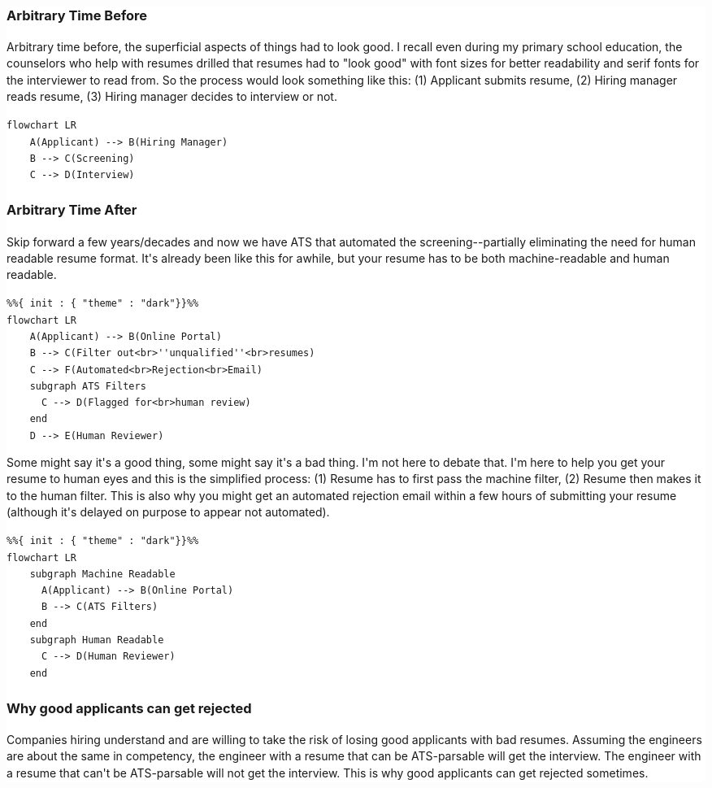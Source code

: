 ### Arbitrary Time Before 
Arbitrary time before, the superficial aspects of things had to look good. I recall even during my primary school education, the counselors who help with resumes drilled that resumes had to "look good" with font sizes for better readability and serif fonts for the interviewer to read from. So the process would look something like this: (1) Applicant submits resume, (2) Hiring manager reads resume, (3) Hiring manager decides to interview or not.

```mermaid
flowchart LR
    A(Applicant) --> B(Hiring Manager)
    B --> C(Screening)
    C --> D(Interview)
```

### Arbitrary Time After
Skip forward a few years/decades and now we have ATS that automated the screening--partially eliminating the need for human readable resume format. It's already been like this for awhile, but your resume has to be both machine-readable and human readable.

```mermaid
%%{ init : { "theme" : "dark"}}%%
flowchart LR
    A(Applicant) --> B(Online Portal)
    B --> C(Filter out<br>''unqualified''<br>resumes)
    C --> F(Automated<br>Rejection<br>Email)
    subgraph ATS Filters
      C --> D(Flagged for<br>human review)
    end
    D --> E(Human Reviewer)
```

Some might say it's a good thing, some might say it's a bad thing. I'm not here to debate that. I'm here to help you get your resume to human eyes and this is the simplified process: (1) Resume has to first pass the machine filter, (2) Resume then makes it to the human filter. This is also why you might get an automated rejection email within a few hours of submitting your resume (although it's delayed on purpose to appear not automated).

```mermaid
%%{ init : { "theme" : "dark"}}%%
flowchart LR
    subgraph Machine Readable
      A(Applicant) --> B(Online Portal)
      B --> C(ATS Filters)
    end
    subgraph Human Readable
      C --> D(Human Reviewer)
    end
```

### Why good applicants can get rejected
Companies hiring understand and are willing to take the risk of losing good applicants with bad resumes. Assuming the engineers are about the same in competency, the engineer with a resume that can be ATS-parsable will get the interview. The engineer with a resume that can't be ATS-parsable will not get the interview. This is why good applicants can get rejected sometimes.
